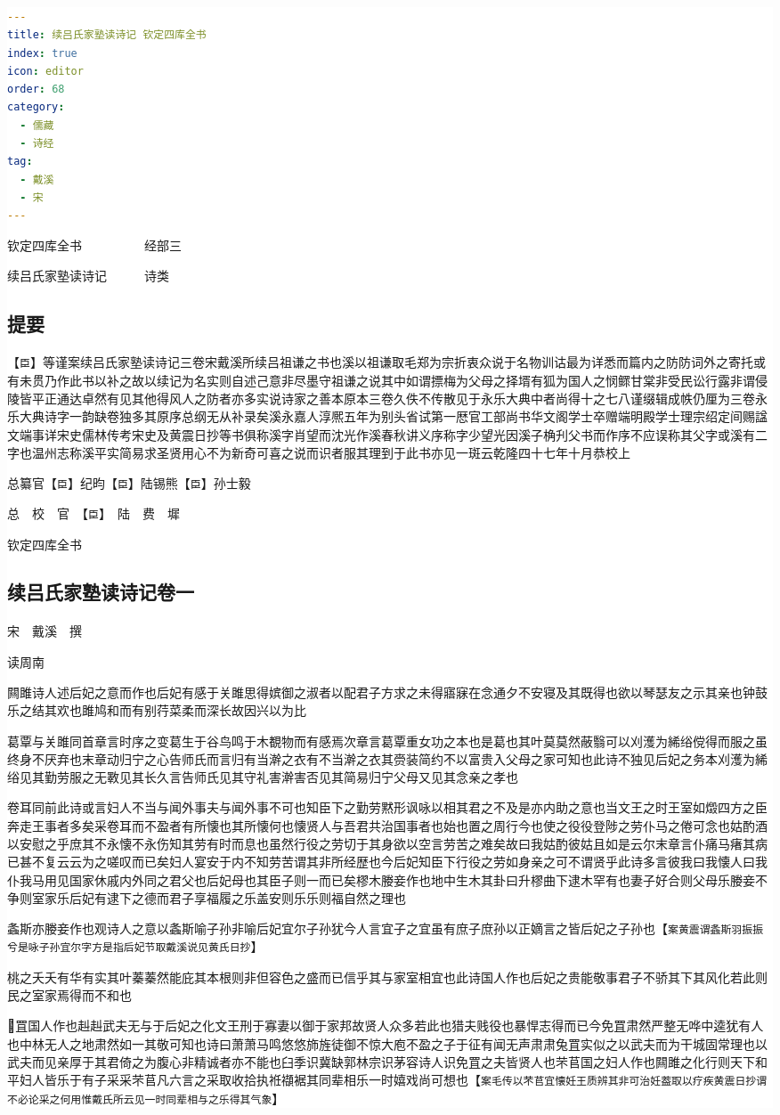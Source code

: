 ```yaml
---
title: 续吕氏家塾读诗记 钦定四库全书
index: true
icon: editor
order: 68
category:
  - 儒藏
  - 诗经
tag:
  - 戴溪
  - 宋
---
```


钦定四库全书　　　　　经部三  

续吕氏家塾读诗记　　　诗类  

## 提要  

【`臣`】等谨案续吕氏家塾读诗记三卷宋戴溪所续吕祖谦之书也溪以祖谦取毛郑为宗折衷众说于名物训诂最为详悉而篇内之防防词外之寄托或有未贯乃作此书以补之故以续记为名实则自述己意非尽墨守祖谦之说其中如谓摽梅为父母之择壻有狐为国人之悯鳏甘棠非受民讼行露非谓侵陵皆平正通达卓然有见其他得风人之防者亦多实说诗家之善本原本三卷久佚不传散见于永乐大典中者尚得十之七八谨缀辑成帙仍厘为三卷永乐大典诗字一韵缺卷独多其原序总纲无从补录矣溪永嘉人淳熈五年为别头省试第一厯官工部尚书华文阁学士卒赠端明殿学士理宗绍定间赐諡文端事详宋史儒林传考宋史及黄震日抄等书俱称溪字肖望而沈光作溪春秋讲义序称字少望光因溪子桷刋父书而作序不应误称其父字或溪有二字也温州志称溪平实简易求圣贤用心不为新奇可喜之说而识者服其理到于此书亦见一斑云乾隆四十七年十月恭校上  

总纂官【`臣`】纪昀【`臣`】陆锡熊【`臣`】孙士毅  

总　校　官　【`臣`】　陆　费　墀  

钦定四库全书  

## 续吕氏家塾读诗记卷一

宋　戴溪　撰  

读周南  

闗雎诗人述后妃之意而作也后妃有感于关雎思得嫔御之淑者以配君子方求之未得寤寐在念通夕不安寝及其既得也欲以琴瑟友之示其亲也钟鼓乐之结其欢也雎鸠和而有别荇菜柔而深长故因兴以为比  

葛覃与关雎同首章言时序之变葛生于谷鸟鸣于木覩物而有感焉次章言葛覃重女功之本也是葛也其叶莫莫然蔽翳可以刈濩为絺绤傥得而服之虽终身不厌弃也末章动归宁之心告师氏而言归有当澣之衣有不当澣之衣其赍装简约不以富贵入父母之家可知也此诗不独见后妃之务本刈濩为絺绤见其勤劳服之无斁见其长久言告师氏见其守礼害澣害否见其简易归宁父母又见其念亲之孝也  

卷耳同前此诗或言妇人不当与闻外事夫与闻外事不可也知臣下之勤劳黙形讽咏以相其君之不及是亦内助之意也当文王之时王室如燬四方之臣奔走王事者多矣采卷耳而不盈者有所懐也其所懐何也懐贤人与吾君共治国事者也始也置之周行今也使之役役登陟之劳仆马之倦可念也姑酌酒以安慰之乎庶其不永懐不永伤知其劳有时而息也虽然行役之劳切于其身欲以空言劳苦之难矣故曰我姑酌彼姑且如是云尔末章言仆痛马瘏其病已甚不复云云为之嗟叹而已矣妇人宴安于内不知劳苦谓其非所经歴也今后妃知臣下行役之劳如身亲之可不谓贤乎此诗多言彼我曰我懐人曰我仆我马用见国家休戚内外同之君父也后妃母也其臣子则一而已矣樛木媵妾作也地中生木其卦曰升樛曲下逮木罕有也妻子好合则父母乐媵妾不争则室家乐后妃有逮下之德而君子享福履之乐盖安则乐乐则福自然之理也  

螽斯亦媵妾作也观诗人之意以螽斯喻子孙非喻后妃宜尔子孙犹今人言宜子之宜虽有庶子庶孙以正嫡言之皆后妃之子孙也【`案黄震谓螽斯羽振振兮是咏子孙宜尔字方是指后妃节取戴溪说见黄氏日抄`】  

桃之夭夭有华有实其叶蓁蓁然能庇其本根则非但容色之盛而已信乎其与家室相宜也此诗国人作也后妃之贵能敬事君子不骄其下其风化若此则民之室家焉得而不和也  

罝国人作也赳赳武夫无与于后妃之化文王刑于寡妻以御于家邦故贤人众多若此也猎夫贱役也暴悍志得而已今免罝肃然严整无哗中逵犹有人也中林无人之地肃然如一其敬可知也诗曰萧萧马鸣悠悠斾旌徒御不惊大庖不盈之子于征有闻无声肃肃兔罝实似之以武夫而为干城固常理也以武夫而见亲厚于其君倚之为腹心非精诚者亦不能也臼季识冀缺郭林宗识茅容诗人识免罝之夫皆贤人也芣苢国之妇人作也闗雎之化行则天下和平妇人皆乐于有子采采芣苢凡六言之采取收拾执袵襭裾其同辈相乐一时嬉戏尚可想也【`案毛传以芣苢宜懐妊王质辨其非可治妊葢取以疗疾黄震日抄谓不必论采之何用惟戴氏所云见一时同辈相与之乐得其气象`】  
